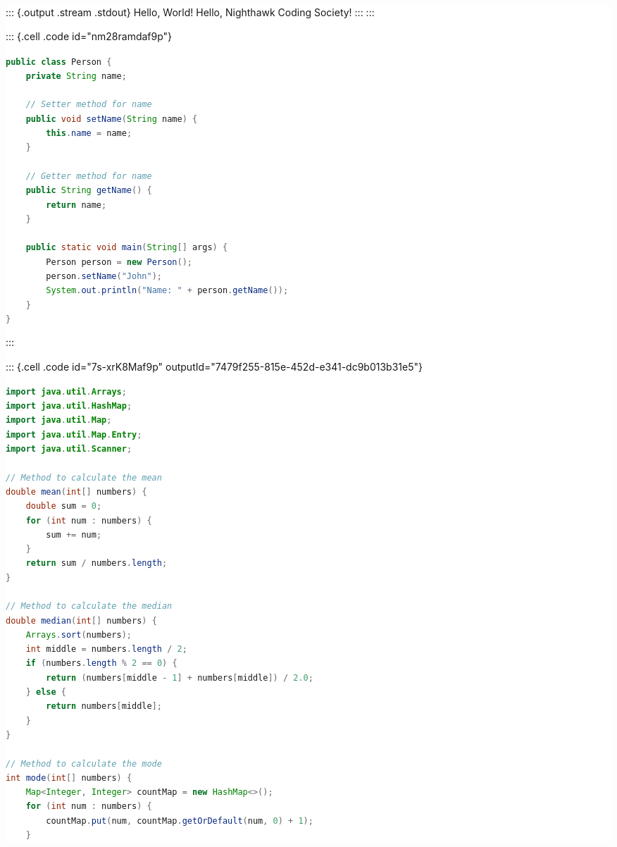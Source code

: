 ::: {.output .stream .stdout}
    Hello, World!
    Hello, Nighthawk Coding Society!
:::
:::

::: {.cell .code id="nm28ramdaf9p"}
``` java
public class Person {
    private String name;

    // Setter method for name
    public void setName(String name) {
        this.name = name;
    }

    // Getter method for name
    public String getName() {
        return name;
    }

    public static void main(String[] args) {
        Person person = new Person();
        person.setName("John");
        System.out.println("Name: " + person.getName());
    }
}
```
:::

::: {.cell .code id="7s-xrK8Maf9p" outputId="7479f255-815e-452d-e341-dc9b013b31e5"}
``` java
import java.util.Arrays;
import java.util.HashMap;
import java.util.Map;
import java.util.Map.Entry;
import java.util.Scanner;

// Method to calculate the mean
double mean(int[] numbers) {
    double sum = 0;
    for (int num : numbers) {
        sum += num;
    }
    return sum / numbers.length;
}

// Method to calculate the median
double median(int[] numbers) {
    Arrays.sort(numbers);
    int middle = numbers.length / 2;
    if (numbers.length % 2 == 0) {
        return (numbers[middle - 1] + numbers[middle]) / 2.0;
    } else {
        return numbers[middle];
    }
}

// Method to calculate the mode
int mode(int[] numbers) {
    Map<Integer, Integer> countMap = new HashMap<>();
    for (int num : numbers) {
        countMap.put(num, countMap.getOrDefault(num, 0) + 1);
    }

```